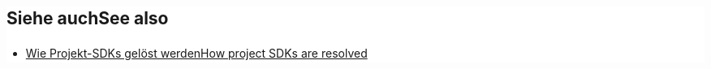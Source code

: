 ## <a name="see-also"></a><span data-ttu-id="fe14d-237">Siehe auch</span><span class="sxs-lookup"><span data-stu-id="fe14d-237">See also</span></span>

- [<span data-ttu-id="fe14d-238">Wie Projekt-SDKs gelöst werden</span><span class="sxs-lookup"><span data-stu-id="fe14d-238">How project SDKs are resolved</span></span>](/visualstudio/msbuild/how-to-use-project-sdk#how-project-sdks-are-resolved)
